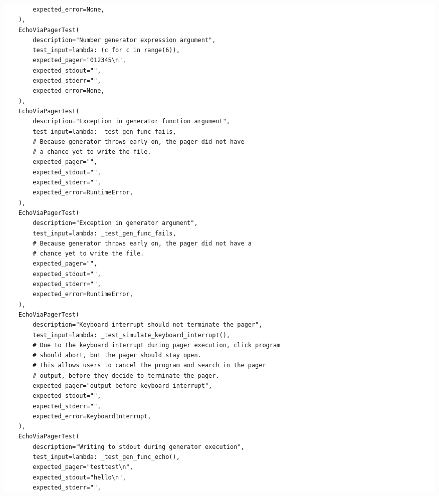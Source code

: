             expected_error=None,
        ),
        EchoViaPagerTest(
            description="Number generator expression argument",
            test_input=lambda: (c for c in range(6)),
            expected_pager="012345\n",
            expected_stdout="",
            expected_stderr="",
            expected_error=None,
        ),
        EchoViaPagerTest(
            description="Exception in generator function argument",
            test_input=lambda: _test_gen_func_fails,
            # Because generator throws early on, the pager did not have
            # a chance yet to write the file.
            expected_pager="",
            expected_stdout="",
            expected_stderr="",
            expected_error=RuntimeError,
        ),
        EchoViaPagerTest(
            description="Exception in generator argument",
            test_input=lambda: _test_gen_func_fails,
            # Because generator throws early on, the pager did not have a
            # chance yet to write the file.
            expected_pager="",
            expected_stdout="",
            expected_stderr="",
            expected_error=RuntimeError,
        ),
        EchoViaPagerTest(
            description="Keyboard interrupt should not terminate the pager",
            test_input=lambda: _test_simulate_keyboard_interrupt(),
            # Due to the keyboard interrupt during pager execution, click program
            # should abort, but the pager should stay open.
            # This allows users to cancel the program and search in the pager
            # output, before they decide to terminate the pager.
            expected_pager="output_before_keyboard_interrupt",
            expected_stdout="",
            expected_stderr="",
            expected_error=KeyboardInterrupt,
        ),
        EchoViaPagerTest(
            description="Writing to stdout during generator execution",
            test_input=lambda: _test_gen_func_echo(),
            expected_pager="testtest\n",
            expected_stdout="hello\n",
            expected_stderr="",